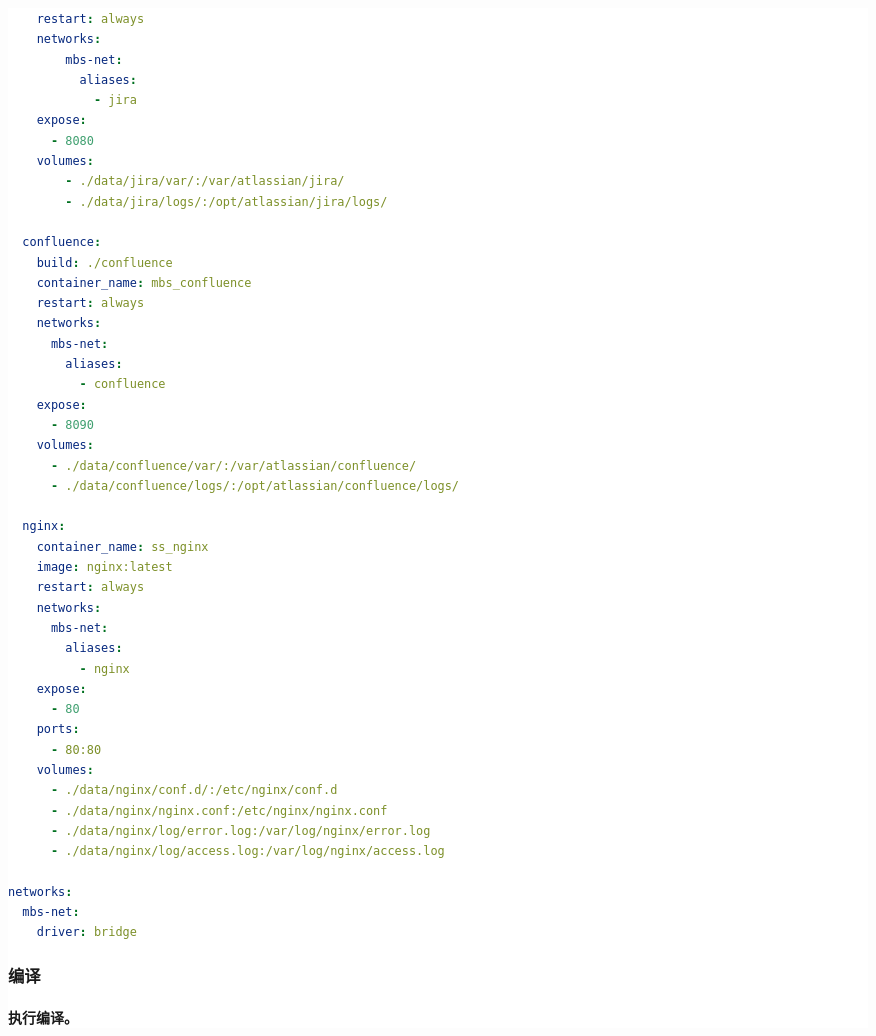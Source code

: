 ```yml
    restart: always
    networks:
        mbs-net:
          aliases:
            - jira
    expose:
      - 8080
    volumes:
        - ./data/jira/var/:/var/atlassian/jira/
        - ./data/jira/logs/:/opt/atlassian/jira/logs/

  confluence:
    build: ./confluence
    container_name: mbs_confluence
    restart: always
    networks:
      mbs-net:
        aliases:
          - confluence
    expose:
      - 8090
    volumes:
      - ./data/confluence/var/:/var/atlassian/confluence/
      - ./data/confluence/logs/:/opt/atlassian/confluence/logs/

  nginx:
    container_name: ss_nginx
    image: nginx:latest
    restart: always
    networks:
      mbs-net:
        aliases:
          - nginx
    expose:
      - 80
    ports:
      - 80:80
    volumes:
      - ./data/nginx/conf.d/:/etc/nginx/conf.d
      - ./data/nginx/nginx.conf:/etc/nginx/nginx.conf
      - ./data/nginx/log/error.log:/var/log/nginx/error.log
      - ./data/nginx/log/access.log:/var/log/nginx/access.log

networks:
  mbs-net:
    driver: bridge
```

###  编译

#### 执行编译。
